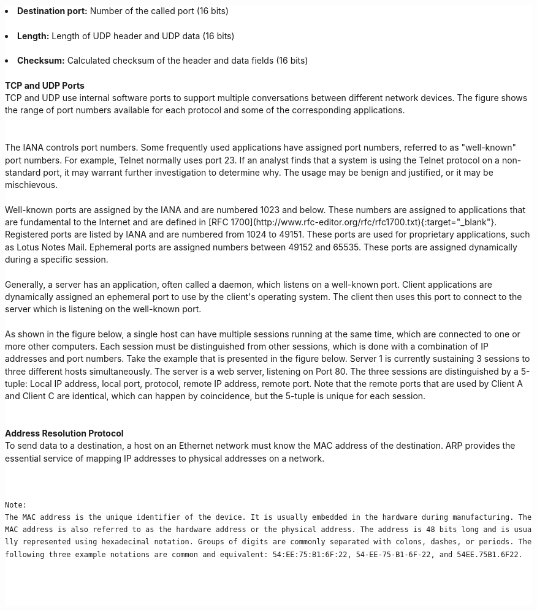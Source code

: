 <li><b>Destination port:</b> Number of the called port (16 bits)</li><br>
<li><b>Length:</b> Length of UDP header and UDP data (16 bits)</li><br>
<li><b>Checksum:</b> Calculated checksum of the header and data fields (16 bits)</li>
</ul>
<br>
<a name="TCP and UDP Ports"></a>
<b>TCP and UDP Ports</b><br>
TCP and UDP use internal software ports to support multiple conversations between different network devices. The figure shows the range of port numbers available for each protocol and some of the corresponding applications.<br>
<br>
<img src="https://cjs6891.github.io/el7_blog/public/img/1514410892.png" alt="" style="">
<br>
The IANA controls port numbers. Some frequently used applications have assigned port numbers, referred to as "well-known" port numbers. For example, Telnet normally uses port 23. If an analyst finds that a system is using the Telnet protocol on a non-standard port, it may warrant further investigation to determine why. The usage may be benign and justified, or it may be mischievous.<br>
<br>
Well-known ports are assigned by the IANA and are numbered 1023 and below. These numbers are assigned to applications that are fundamental to the Internet and are defined in [RFC 1700](http://www.rfc-editor.org/rfc/rfc1700.txt){:target="_blank"}. Registered ports are listed by IANA and are numbered from 1024 to 49151. These ports are used for proprietary applications, such as Lotus Notes Mail. Ephemeral ports are assigned numbers between 49152 and 65535. These ports are assigned dynamically during a specific session.<br>
<br>
Generally, a server has an application, often called a daemon, which listens on a well-known port. Client applications are dynamically assigned an ephemeral port to use by the client's operating system. The client then uses this port to connect to the server which is listening on the well-known port.<br>
<br>
As shown in the figure below, a single host can have multiple sessions running at the same time, which are connected to one or more other computers. Each session must be distinguished from other sessions, which is done with a combination of IP addresses and port numbers. Take the example that is presented in the figure below. Server 1 is currently sustaining 3 sessions to three different hosts simultaneously. The server is a web server, listening on Port 80. The three sessions are distinguished by a 5-tuple: Local IP address, local port, protocol, remote IP address, remote port. Note that the remote ports that are used by Client A and Client C are identical, which can happen by coincidence, but the 5-tuple is unique for each session.<br>
<br>
<img src="https://cjs6891.github.io/el7_blog/public/img/1514411224.png" alt="" style="">
<br>
<a name="Address Resolution Protocol"></a>
<b>Address Resolution Protocol</b><br>
To send data to a destination, a host on an Ethernet network must know the MAC address of the destination. ARP provides the essential service of mapping IP addresses to physical addresses on a network.<br>
<br>
<pre>
<code>
Note:
The MAC address is the unique identifier of the device. It is usually embedded in the hardware during manufacturing. The MAC address is also referred to as the hardware address or the physical address. The address is 48 bits long and is usually represented using hexadecimal notation. Groups of digits are commonly separated with colons, dashes, or periods. The following three example notations are common and equivalent: 54:EE:75:B1:6F:22, 54-EE-75-B1-6F-22, and 54EE.75B1.6F22.
</code>
</pre>
<br>
<img src="https://cjs6891.github.io/el7_blog/public/img/1514486851.png" alt="" style="">
<br>